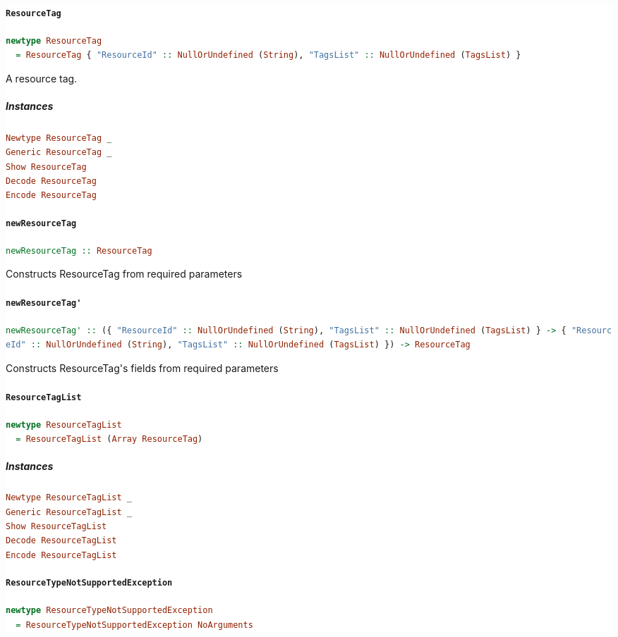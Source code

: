 #### `ResourceTag`

``` purescript
newtype ResourceTag
  = ResourceTag { "ResourceId" :: NullOrUndefined (String), "TagsList" :: NullOrUndefined (TagsList) }
```

<p>A resource tag.</p>

##### Instances
``` purescript
Newtype ResourceTag _
Generic ResourceTag _
Show ResourceTag
Decode ResourceTag
Encode ResourceTag
```

#### `newResourceTag`

``` purescript
newResourceTag :: ResourceTag
```

Constructs ResourceTag from required parameters

#### `newResourceTag'`

``` purescript
newResourceTag' :: ({ "ResourceId" :: NullOrUndefined (String), "TagsList" :: NullOrUndefined (TagsList) } -> { "ResourceId" :: NullOrUndefined (String), "TagsList" :: NullOrUndefined (TagsList) }) -> ResourceTag
```

Constructs ResourceTag's fields from required parameters

#### `ResourceTagList`

``` purescript
newtype ResourceTagList
  = ResourceTagList (Array ResourceTag)
```

##### Instances
``` purescript
Newtype ResourceTagList _
Generic ResourceTagList _
Show ResourceTagList
Decode ResourceTagList
Encode ResourceTagList
```

#### `ResourceTypeNotSupportedException`

``` purescript
newtype ResourceTypeNotSupportedException
  = ResourceTypeNotSupportedException NoArguments
```
